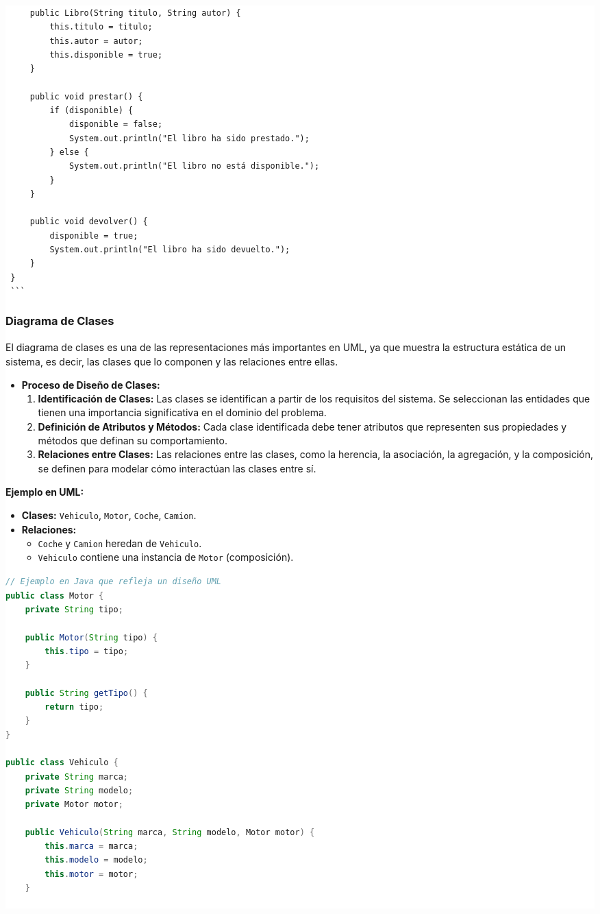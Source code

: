          public Libro(String titulo, String autor) {
             this.titulo = titulo;
             this.autor = autor;
             this.disponible = true;
         }

         public void prestar() {
             if (disponible) {
                 disponible = false;
                 System.out.println("El libro ha sido prestado.");
             } else {
                 System.out.println("El libro no está disponible.");
             }
         }

         public void devolver() {
             disponible = true;
             System.out.println("El libro ha sido devuelto.");
         }
     }
     ```
     
### Diagrama de Clases

El diagrama de clases es una de las representaciones más importantes en UML, ya que muestra la estructura estática de un sistema, es decir, las clases que lo componen y las relaciones entre ellas.

- **Proceso de Diseño de Clases:**
  1. **Identificación de Clases:** Las clases se identifican a partir de los requisitos del sistema. Se seleccionan las entidades que tienen una importancia significativa en el dominio del problema.
  2. **Definición de Atributos y Métodos:** Cada clase identificada debe tener atributos que representen sus propiedades y métodos que definan su comportamiento.
  3. **Relaciones entre Clases:** Las relaciones entre las clases, como la herencia, la asociación, la agregación, y la composición, se definen para modelar cómo interactúan las clases entre sí.

**Ejemplo en UML:**

- **Clases:** `Vehiculo`, `Motor`, `Coche`, `Camion`.
- **Relaciones:** 
  - `Coche` y `Camion` heredan de `Vehiculo`.
  - `Vehiculo` contiene una instancia de `Motor` (composición).

```java
// Ejemplo en Java que refleja un diseño UML
public class Motor {
    private String tipo;
    
    public Motor(String tipo) {
        this.tipo = tipo;
    }
    
    public String getTipo() {
        return tipo;
    }
}

public class Vehiculo {
    private String marca;
    private String modelo;
    private Motor motor;
    
    public Vehiculo(String marca, String modelo, Motor motor) {
        this.marca = marca;
        this.modelo = modelo;
        this.motor = motor;
    }
    
```